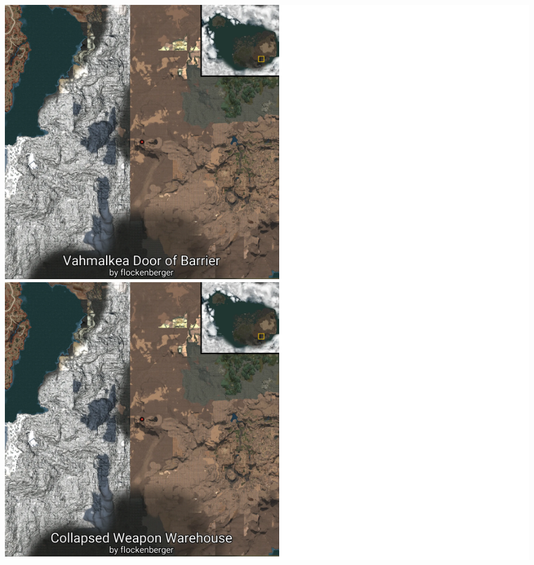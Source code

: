 <img src="./Architecture of the Ancients I_Vahmalkea Door of Barrier_Preview.webp" width="450"/> <img src="./Architecture of the Ancients I_Collapsed Weapon Warehouse_Preview.webp" width="450"/> 